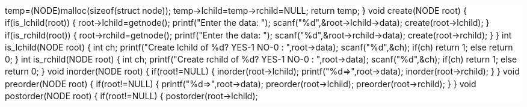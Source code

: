 temp=(NODE)malloc(sizeof(struct node));
temp->lchild=temp->rchild=NULL;
return temp;
}
void create(NODE root)
{
if(is_lchild(root))
{
 root->lchild=getnode();
 printf("Enter the data: ");
 scanf("%d",&root->lchild->data);
 create(root->lchild);
}
if(is_rchild(root))
{
 root->rchild=getnode();
 printf("Enter the data: ");
 scanf("%d",&root->rchild->data);
 create(root->rchild);
}
}
int is_lchild(NODE root)
{
int ch;
printf("Create lchild of %d? YES-1 NO-0 : ",root->data);
scanf("%d",&ch);
if(ch)
return 1;
else
return 0;
}
int is_rchild(NODE root)
{
int ch;
printf("Create rchild of %d? YES-1 NO-0 : ",root->data);
scanf("%d",&ch);
if(ch)
return 1;
else
return 0;
}
void inorder(NODE root)
{
if(root!=NULL)
{
 inorder(root->lchild);
 printf("%d=>",root->data);
 inorder(root->rchild);
}
}
void preorder(NODE root)
{
if(root!=NULL)
{
 printf("%d=>",root->data);
 preorder(root->lchild);
 preorder(root->rchild);
}
}
void postorder(NODE root)
{
if(root!=NULL)
{
 postorder(root->lchild);